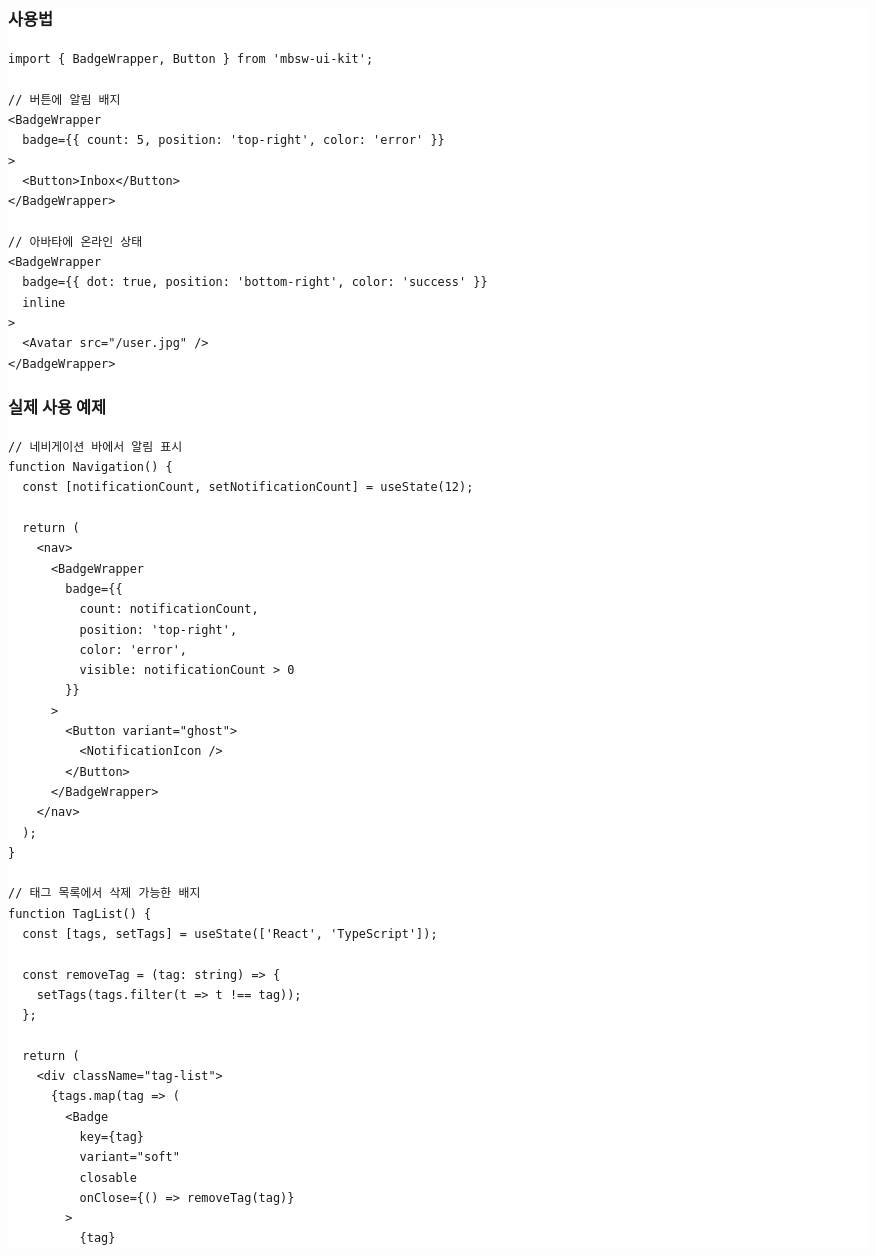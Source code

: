 ### 사용법

```tsx
import { BadgeWrapper, Button } from 'mbsw-ui-kit';

// 버튼에 알림 배지
<BadgeWrapper 
  badge={{ count: 5, position: 'top-right', color: 'error' }}
>
  <Button>Inbox</Button>
</BadgeWrapper>

// 아바타에 온라인 상태
<BadgeWrapper 
  badge={{ dot: true, position: 'bottom-right', color: 'success' }}
  inline
>
  <Avatar src="/user.jpg" />
</BadgeWrapper>
```

### 실제 사용 예제

```tsx
// 네비게이션 바에서 알림 표시
function Navigation() {
  const [notificationCount, setNotificationCount] = useState(12);
  
  return (
    <nav>
      <BadgeWrapper 
        badge={{
          count: notificationCount,
          position: 'top-right',
          color: 'error',
          visible: notificationCount > 0
        }}
      >
        <Button variant="ghost">
          <NotificationIcon />
        </Button>
      </BadgeWrapper>
    </nav>
  );
}

// 태그 목록에서 삭제 가능한 배지
function TagList() {
  const [tags, setTags] = useState(['React', 'TypeScript']);
  
  const removeTag = (tag: string) => {
    setTags(tags.filter(t => t !== tag));
  };
  
  return (
    <div className="tag-list">
      {tags.map(tag => (
        <Badge
          key={tag}
          variant="soft"
          closable
          onClose={() => removeTag(tag)}
        >
          {tag}
```